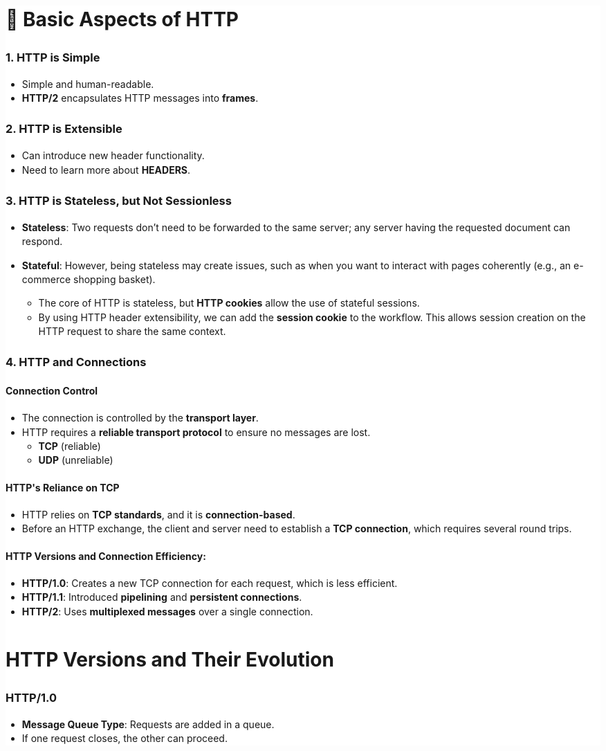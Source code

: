
# 📝 Basic Aspects of HTTP

### 1. HTTP is Simple
- Simple and human-readable.
- **HTTP/2** encapsulates HTTP messages into **frames**.

### 2. HTTP is Extensible
- Can introduce new header functionality.
- Need to learn more about **HEADERS**.

### 3. HTTP is Stateless, but Not Sessionless
- **Stateless**: Two requests don’t need to be forwarded to the same server; any server having the requested document can respond.
- **Stateful**: However, being stateless may create issues, such as when you want to interact with pages coherently (e.g., an e-commerce shopping basket).
  
  - The core of HTTP is stateless, but **HTTP cookies** allow the use of stateful sessions.
  - By using HTTP header extensibility, we can add the **session cookie** to the workflow. This allows session creation on the HTTP request to share the same context.

### 4. HTTP and Connections

#### Connection Control
- The connection is controlled by the **transport layer**.
- HTTP requires a **reliable transport protocol** to ensure no messages are lost.
  - **TCP** (reliable)
  - **UDP** (unreliable)

#### HTTP's Reliance on TCP
- HTTP relies on **TCP standards**, and it is **connection-based**.
- Before an HTTP exchange, the client and server need to establish a **TCP connection**, which requires several round trips.

#### HTTP Versions and Connection Efficiency:
- **HTTP/1.0**: Creates a new TCP connection for each request, which is less efficient.
- **HTTP/1.1**: Introduced **pipelining** and **persistent connections**.
- **HTTP/2**: Uses **multiplexed messages** over a single connection.


# HTTP Versions and Their Evolution

### **HTTP/1.0** 
- **Message Queue Type**: Requests are added in a queue.
- If one request closes, the other can proceed.
